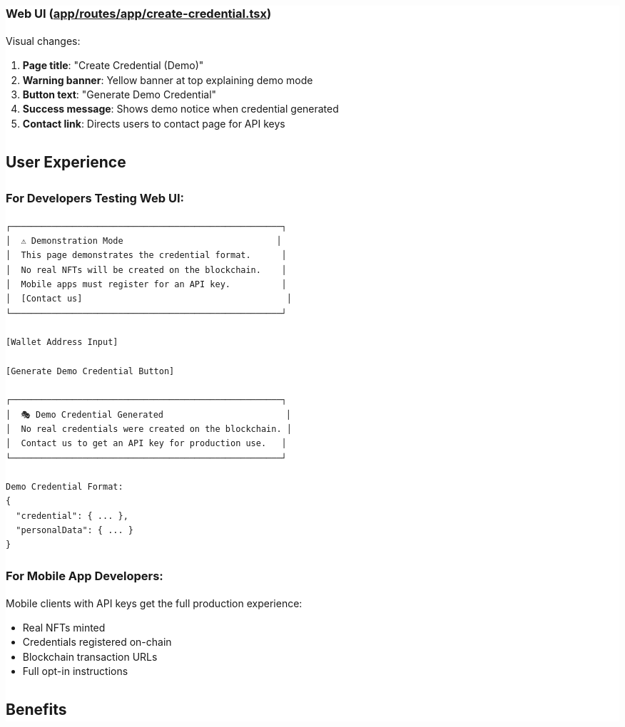 ### Web UI ([app/routes/app/create-credential.tsx](../app/routes/app/create-credential.tsx))

Visual changes:

1. **Page title**: "Create Credential (Demo)"
2. **Warning banner**: Yellow banner at top explaining demo mode
3. **Button text**: "Generate Demo Credential"
4. **Success message**: Shows demo notice when credential generated
5. **Contact link**: Directs users to contact page for API keys

## User Experience

### For Developers Testing Web UI:

```
┌─────────────────────────────────────────────────────┐
│  ⚠️ Demonstration Mode                              │
│  This page demonstrates the credential format.      │
│  No real NFTs will be created on the blockchain.    │
│  Mobile apps must register for an API key.          │
│  [Contact us]                                        │
└─────────────────────────────────────────────────────┘

[Wallet Address Input]

[Generate Demo Credential Button]

┌─────────────────────────────────────────────────────┐
│  🎭 Demo Credential Generated                        │
│  No real credentials were created on the blockchain. │
│  Contact us to get an API key for production use.   │
└─────────────────────────────────────────────────────┘

Demo Credential Format:
{
  "credential": { ... },
  "personalData": { ... }
}
```

### For Mobile App Developers:

Mobile clients with API keys get the full production experience:
- Real NFTs minted
- Credentials registered on-chain
- Blockchain transaction URLs
- Full opt-in instructions

## Benefits

